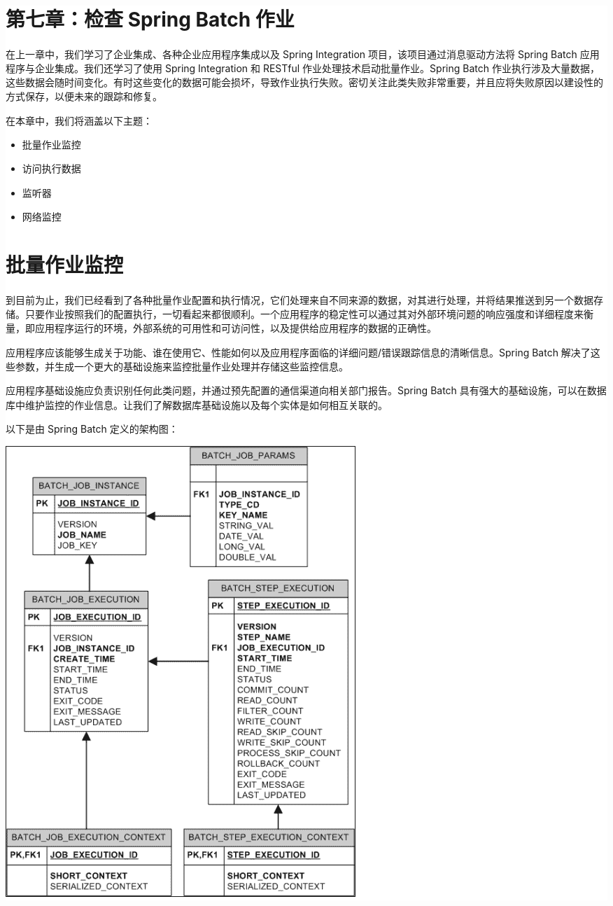 # 第七章：检查 Spring Batch 作业

在上一章中，我们学习了企业集成、各种企业应用程序集成以及 Spring Integration 项目，该项目通过消息驱动方法将 Spring Batch 应用程序与企业集成。我们还学习了使用 Spring Integration 和 RESTful 作业处理技术启动批量作业。Spring Batch 作业执行涉及大量数据，这些数据会随时间变化。有时这些变化的数据可能会损坏，导致作业执行失败。密切关注此类失败非常重要，并且应将失败原因以建设性的方式保存，以便未来的跟踪和修复。

在本章中，我们将涵盖以下主题：

+   批量作业监控

+   访问执行数据

+   监听器

+   网络监控

# 批量作业监控

到目前为止，我们已经看到了各种批量作业配置和执行情况，它们处理来自不同来源的数据，对其进行处理，并将结果推送到另一个数据存储。只要作业按照我们的配置执行，一切看起来都很顺利。一个应用程序的稳定性可以通过其对外部环境问题的响应强度和详细程度来衡量，即应用程序运行的环境，外部系统的可用性和可访问性，以及提供给应用程序的数据的正确性。

应用程序应该能够生成关于功能、谁在使用它、性能如何以及应用程序面临的详细问题/错误跟踪信息的清晰信息。Spring Batch 解决了这些参数，并生成一个更大的基础设施来监控批量作业处理并存储这些监控信息。

应用程序基础设施应负责识别任何此类问题，并通过预先配置的通信渠道向相关部门报告。Spring Batch 具有强大的基础设施，可以在数据库中维护监控的作业信息。让我们了解数据库基础设施以及每个实体是如何相互关联的。

以下是由 Spring Batch 定义的架构图：

![批量作业监控](img/3372OS_07_01.jpg)
